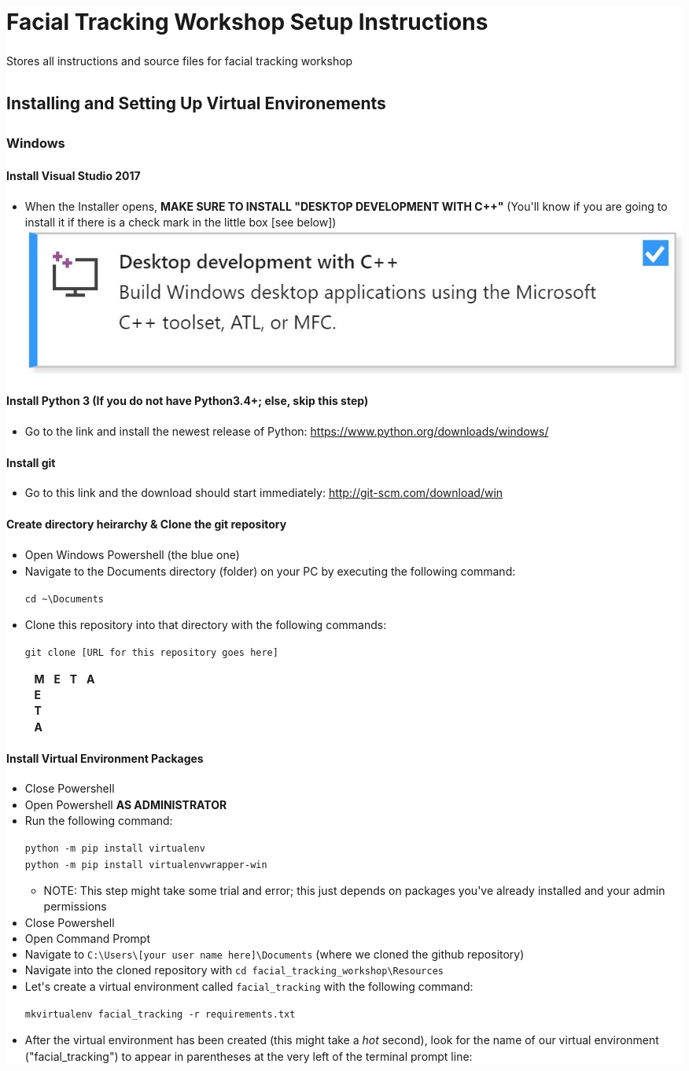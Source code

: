 # Facial Tracking Workshop Setup Instructions
Stores all instructions and source files for facial tracking workshop

## Installing and Setting Up Virtual Environements
### Windows
#### Install Visual Studio 2017
* When the Installer opens, **MAKE SURE TO INSTALL "DESKTOP DEVELOPMENT WITH C++"** (You'll know if you are going to install it if there is a check mark in the little box [see below])  
![alt text](Resources/readme_resource/VisualStudioC++.JPG "Box that should be checked")
#### Install Python 3 (If you do not have Python3.4+; else, skip this step)
* Go to the link and install the newest release of Python: https://www.python.org/downloads/windows/
#### Install git
* Go to this link and the download should start immediately: http://git-scm.com/download/win
#### Create directory heirarchy & Clone the git repository
* Open Windows Powershell (the blue one)
* Navigate to the Documents directory (folder) on your PC by executing the following command:  
  ```
  cd ~\Documents  
  ```
* Clone this repository into that directory with the following commands:
  ``` 
  git clone [URL for this repository goes here]  
  ```
  &nbsp;&nbsp;&nbsp;**M**&nbsp;&nbsp;&nbsp;**E**&nbsp;&nbsp;&nbsp;**T**&nbsp;&nbsp;&nbsp;**A**  
  &nbsp;&nbsp;&nbsp;**E**  
  &nbsp;&nbsp;&nbsp;**T**  
  &nbsp;&nbsp;&nbsp;**A**  
#### Install Virtual Environment Packages
* Close Powershell
* Open Powershell **AS ADMINISTRATOR**
* Run the following command:
  ```
  python -m pip install virtualenv
  python -m pip install virtualenvwrapper-win
  ```
  * NOTE: This step might take some trial and error; this just depends on packages you've already installed and your admin permissions
* Close Powershell
* Open Command Prompt
* Navigate to `C:\Users\[your user name here]\Documents` (where we cloned the github repository)
* Navigate into the cloned repository with `cd facial_tracking_workshop\Resources`
* Let's create a virtual environment called `facial_tracking` with the following command:
  ```
  mkvirtualenv facial_tracking -r requirements.txt
  ```
* After the virtual environment has been created (this might take a _hot_ second), look for the name of our virtual environment ("facial_tracking") to appear in parentheses at the very left of the terminal prompt line: